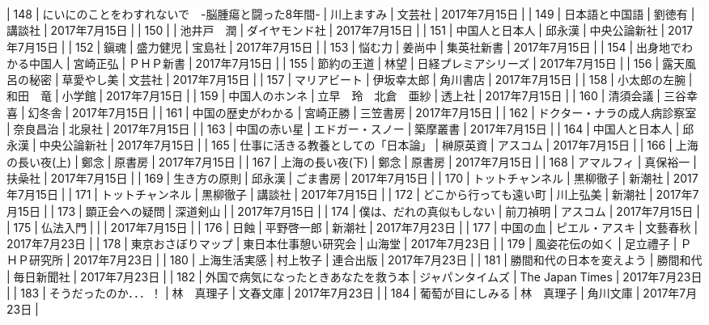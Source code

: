 | 148  | にいにのことをわすれないで　-脳腫瘍と闘った8年間- |               川上ますみ               |              文芸社              | 2017年7月15日 |
| 149  |                  日本語と中国語                   |                 劉徳有                 |              講談社              | 2017年7月15日 |
| 150  |                                                   |               池井戸　潤               |          ダイヤモンド社          | 2017年7月15日 |
| 151  |                  中国人と日本人                   |                 邱永漢                 |           中央公論新社           | 2017年7月15日 |
| 152  |                       鎭魂                        |                盛力健児                |              宝島社              | 2017年7月15日 |
| 153  |                      悩む力                       |                 姜尚中                 |            集英社新書            | 2017年7月15日 |
| 154  |               出身地でわかる中国人                |                宮崎正弘                |            ＰＨＰ新書            | 2017年7月15日 |
| 155  |                    節約の王道                     |                  林望                  |       日経プレミアシリーズ       | 2017年7月15日 |
| 156  |                  露天風呂の秘密                   |               草愛やし美               |              文芸社              | 2017年7月15日 |
| 157  |                   マリアビート                    |               伊坂幸太郎               |             角川書店             | 2017年7月15日 |
| 158  |                   小太郎の左腕                    |                和田　竜                |              小学館              | 2017年7月15日 |
| 159  |                  中国人のホンネ                   |          立早　玲　北倉　亜紗          |              透上社              | 2017年7月15日 |
| 160  |                     清須会議                      |                三谷幸喜                |              幻冬舎              | 2017年7月15日 |
| 161  |                中国の歴史がわかる                 |                宮崎正勝                |             三笠書房             | 2017年7月15日 |
| 162  |           ドクター・ナラの成人病診察室            |                奈良昌治                |              北泉社              | 2017年7月15日 |
| 163  |                   中国の赤い星                    |            エドガー・スノー            |             築摩叢書             | 2017年7月15日 |
| 164  |                  中国人と日本人                   |                 邱永漢                 |           中央公論新社           | 2017年7月15日 |
| 165  |        仕事に活きる教養としての「日本論」         |                榊原英資                |             アスコム             | 2017年7月15日 |
| 166  |                 上海の長い夜(上)                  |                  鄭念                  |              原書房              | 2017年7月15日 |
| 167  |                 上海の長い夜(下)                  |                  鄭念                  |              原書房              | 2017年7月15日 |
| 168  |                    アマルフィ                     |                真保裕一                |              扶喿社              | 2017年7月15日 |
| 169  |                   生き方の原則                    |                 邱永漢                 |             ごま書房             | 2017年7月15日 |
| 170  |                 トットチャンネル                  |                黒柳徹子                |              新潮社              | 2017年7月15日 |
| 171  |                 トットチャンネル                  |                黒柳徹子                |              講談社              | 2017年7月15日 |
| 172  |              どこから行っても遠い町               |                川上弘美                |              新潮社              | 2017年7月15日 |
| 173  |                  顕正会への疑問                   |                深道剣山                |                                  | 2017年7月15日 |
| 174  |             僕は、だれの真似もしない              |                前刀禎明                |             アスコム             | 2017年7月15日 |
| 175  |                     仏法入門                      |                                        |                                  | 2017年7月15日 |
| 176  |                       日蝕                        |               平野啓一郎               |              新潮社              | 2017年7月23日 |
| 177  |                     中国の血                      |             ピエル・アスキ             |             文藝春秋             | 2017年7月23日 |
| 178  |                東京おさぼりマップ                 |          東日本仕事憩い研究会          |              山海堂              | 2017年7月23日 |
| 179  |                  風姿花伝の如く                   |                足立禮子                |           ＰＨＰ研究所           | 2017年7月23日 |
| 180  |                   上海生活実感                    |                村上牧子                |             連合出版             | 2017年7月23日 |
| 181  |             勝間和代の日本を変えよう              |                勝間和代                |            毎日新聞社            | 2017年7月23日 |
| 182  |       外国で病気になったときあなたを救う本        |            ジャパンタイムズ            |         The Japan Times          | 2017年7月23日 |
| 183  |              そうだったのか．．．！               |               林　真理子               |             文春文庫             | 2017年7月23日 |
| 184  |                 葡萄が目にしみる                  |               林　真理子               |             角川文庫             | 2017年7月23日 |